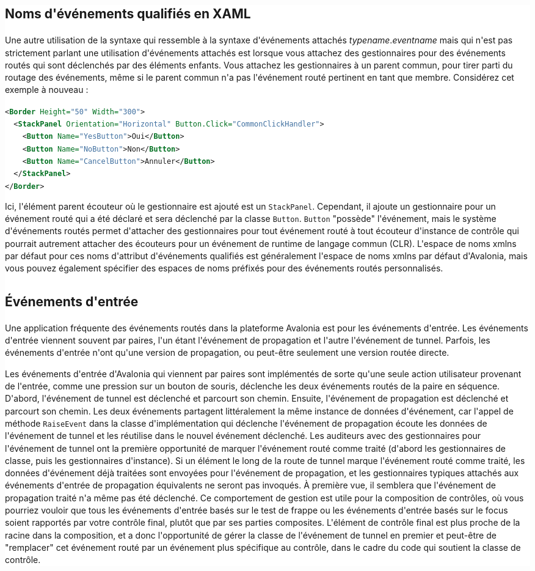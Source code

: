 ## Noms d'événements qualifiés en XAML

Une autre utilisation de la syntaxe qui ressemble à la syntaxe d'événements attachés _typename_._eventname_ mais qui n'est pas strictement parlant une utilisation d'événements attachés est lorsque vous attachez des gestionnaires pour des événements routés qui sont déclenchés par des éléments enfants. Vous attachez les gestionnaires à un parent commun, pour tirer parti du routage des événements, même si le parent commun n'a pas l'événement routé pertinent en tant que membre. Considérez cet exemple à nouveau :

```xml
<Border Height="50" Width="300">
  <StackPanel Orientation="Horizontal" Button.Click="CommonClickHandler">
    <Button Name="YesButton">Oui</Button>
    <Button Name="NoButton">Non</Button>
    <Button Name="CancelButton">Annuler</Button>
  </StackPanel>
</Border>
```

Ici, l'élément parent écouteur où le gestionnaire est ajouté est un `StackPanel`. Cependant, il ajoute un gestionnaire pour un événement routé qui a été déclaré et sera déclenché par la classe `Button`. `Button` "possède" l'événement, mais le système d'événements routés permet d'attacher des gestionnaires pour tout événement routé à tout écouteur d'instance de contrôle qui pourrait autrement attacher des écouteurs pour un événement de runtime de langage commun (CLR). L'espace de noms xmlns par défaut pour ces noms d'attribut d'événements qualifiés est généralement l'espace de noms xmlns par défaut d'Avalonia, mais vous pouvez également spécifier des espaces de noms préfixés pour des événements routés personnalisés.

## Événements d'entrée

Une application fréquente des événements routés dans la plateforme Avalonia est pour les événements d'entrée. Les événements d'entrée viennent souvent par paires, l'un étant l'événement de propagation et l'autre l'événement de tunnel. Parfois, les événements d'entrée n'ont qu'une version de propagation, ou peut-être seulement une version routée directe.

Les événements d'entrée d'Avalonia qui viennent par paires sont implémentés de sorte qu'une seule action utilisateur provenant de l'entrée, comme une pression sur un bouton de souris, déclenche les deux événements routés de la paire en séquence. D'abord, l'événement de tunnel est déclenché et parcourt son chemin. Ensuite, l'événement de propagation est déclenché et parcourt son chemin.
Les deux événements partagent littéralement la même instance de données d'événement, car l'appel de méthode `RaiseEvent` dans la classe d'implémentation qui déclenche l'événement de propagation écoute les données de l'événement de tunnel et les réutilise dans le nouvel événement déclenché. Les auditeurs avec des gestionnaires pour l'événement de tunnel ont la première opportunité de marquer l'événement routé comme traité (d'abord les gestionnaires de classe, puis les gestionnaires d'instance). Si un élément le long de la route de tunnel marque l'événement routé comme traité, les données d'événement déjà traitées sont envoyées pour l'événement de propagation, et les gestionnaires typiques attachés aux événements d'entrée de propagation équivalents ne seront pas invoqués. À première vue, il semblera que l'événement de propagation traité n'a même pas été déclenché. Ce comportement de gestion est utile pour la composition de contrôles, où vous pourriez vouloir que tous les événements d'entrée basés sur le test de frappe ou les événements d'entrée basés sur le focus soient rapportés par votre contrôle final, plutôt que par ses parties composites. L'élément de contrôle final est plus proche de la racine dans la composition, et a donc l'opportunité de gérer la classe de l'événement de tunnel en premier et peut-être de "remplacer" cet événement routé par un événement plus spécifique au contrôle, dans le cadre du code qui soutient la classe de contrôle.
